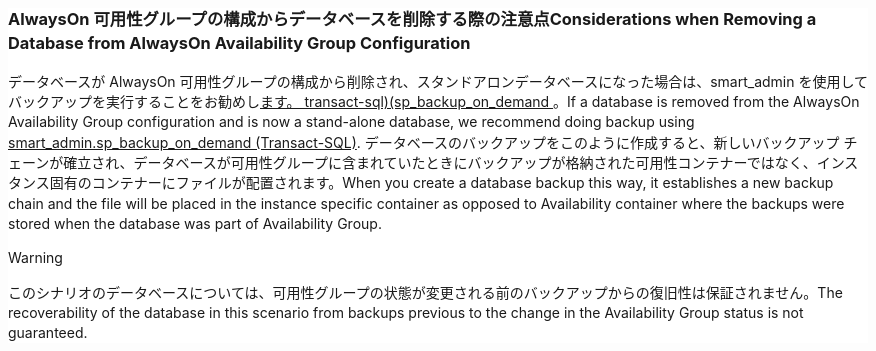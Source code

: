 ### <a name="considerations-when-removing-a-database-from-alwayson-availability-group-configuration"></a><span data-ttu-id="0d62e-202">AlwaysOn 可用性グループの構成からデータベースを削除する際の注意点</span><span class="sxs-lookup"><span data-stu-id="0d62e-202">Considerations when Removing a Database from AlwaysOn Availability Group Configuration</span></span>  
 <span data-ttu-id="0d62e-203">データベースが AlwaysOn 可用性グループの構成から削除され、スタンドアロンデータベースになった場合は、smart_admin を使用してバックアップを実行することをお勧めし[ます。 transact-sql&#41;&#40;sp_backup_on_demand ](/sql/relational-databases/system-stored-procedures/managed-backup-sp-backup-on-demand-transact-sql)。</span><span class="sxs-lookup"><span data-stu-id="0d62e-203">If a database is removed from the AlwaysOn Availability Group configuration and is now a stand-alone database, we recommend doing backup using [smart_admin.sp_backup_on_demand &#40;Transact-SQL&#41;](/sql/relational-databases/system-stored-procedures/managed-backup-sp-backup-on-demand-transact-sql).</span></span> <span data-ttu-id="0d62e-204">データベースのバックアップをこのように作成すると、新しいバックアップ チェーンが確立され、データベースが可用性グループに含まれていたときにバックアップが格納された可用性コンテナーではなく、インスタンス固有のコンテナーにファイルが配置されます。</span><span class="sxs-lookup"><span data-stu-id="0d62e-204">When you create a database backup  this way, it establishes  a new backup chain and the file will be placed in the instance specific container as opposed to Availability container where the backups were stored when the database was part of Availability Group.</span></span>  
  
> [!WARNING]  
>  <span data-ttu-id="0d62e-205">このシナリオのデータベースについては、可用性グループの状態が変更される前のバックアップからの復旧性は保証されません。</span><span class="sxs-lookup"><span data-stu-id="0d62e-205">The recoverability of the database in this scenario from backups previous to the change in the Availability Group status is not guaranteed.</span></span>  
  
